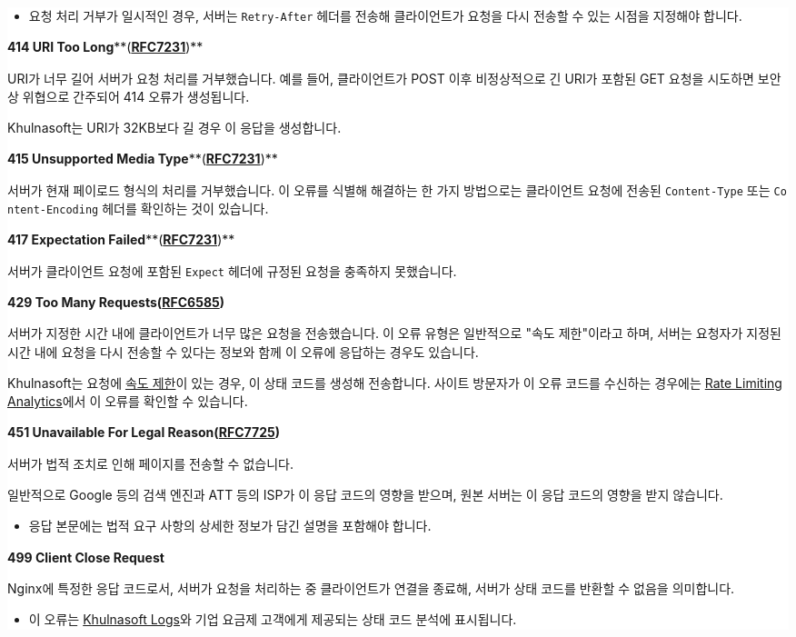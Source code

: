 -   요청 처리 거부가 일시적인 경우, 서버는 `Retry-After` 헤더를 전송해 클라이언트가 요청을 다시 전송할 수 있는 시점을 지정해야 합니다.

**414 URI Too Long****(**[**RFC7231**](https://tools.ietf.org/html/rfc7231)**)**

URI가 너무 길어 서버가 요청 처리를 거부했습니다. 예를 들어, 클라이언트가 POST 이후 비정상적으로 긴 URI가 포함된 GET 요청을 시도하면 보안상 위협으로 간주되어 414 오류가 생성됩니다.

Khulnasoft는 URI가 32KB보다 길 경우 이 응답을 생성합니다.

**415 Unsupported Media Type****(**[**RFC7231**](https://tools.ietf.org/html/rfc7231)**)**

서버가 현재 페이로드 형식의 처리를 거부했습니다. 이 오류를 식별해 해결하는 한 가지 방법으로는 클라이언트 요청에 전송된 `Content-Type` 또는 `Content-Encoding` 헤더를 확인하는 것이 있습니다.

**417 Expectation Failed****(**[**RFC7231**](https://tools.ietf.org/html/rfc7231)**)**

서버가 클라이언트 요청에 포함된 `Expect` 헤더에 규정된 요청을 충족하지 못했습니다.

**429 Too Many Requests(**[**RFC6585**](https://tools.ietf.org/html/rfc6585)**)**

서버가 지정한 시간 내에 클라이언트가 너무 많은 요청을 전송했습니다. 이 오류 유형은 일반적으로 "속도 제한"이라고 하며, 서버는 요청자가 지정된 시간 내에 요청을 다시 전송할 수 있다는 정보와 함께 이 오류에 응답하는 경우도 있습니다.

Khulnasoft는 요청에 [속도 제한](https://www.Khulnasoft.com/rate-limiting/)이 있는 경우, 이 상태 코드를 생성해 전송합니다. 사이트 방문자가 이 오류 코드를 수신하는 경우에는 [Rate Limiting Analytics](https://support.Khulnasoft.com/hc/articles/115001635128#7Cy9dajZBWM5pm9aIP5mMD)에서 이 오류를 확인할 수 있습니다.

**451 Unavailable For Legal Reason(**[**RFC7725**](https://tools.ietf.org/html/rfc7725)**)**

서버가 법적 조치로 인해 페이지를 전송할 수 없습니다.

일반적으로 Google 등의 검색 엔진과 ATT 등의 ISP가 이 응답 코드의 영향을 받으며, 원본 서버는 이 응답 코드의 영향을 받지 않습니다.

-   응답 본문에는 법적 요구 사항의 상세한 정보가 담긴 설명을 포함해야 합니다.

**499 Client Close Request**

Nginx에 특정한 응답 코드로서, 서버가 요청을 처리하는 중 클라이언트가 연결을 종료해, 서버가 상태 코드를 반환할 수 없음을 의미합니다.

-   이 오류는 [Khulnasoft Logs](https://support.Khulnasoft.com/hc/ko/articles/216672448-Enterprise-Log-Share-REST-API)와 기업 요금제 고객에게 제공되는 상태 코드 분석에 표시됩니다.
